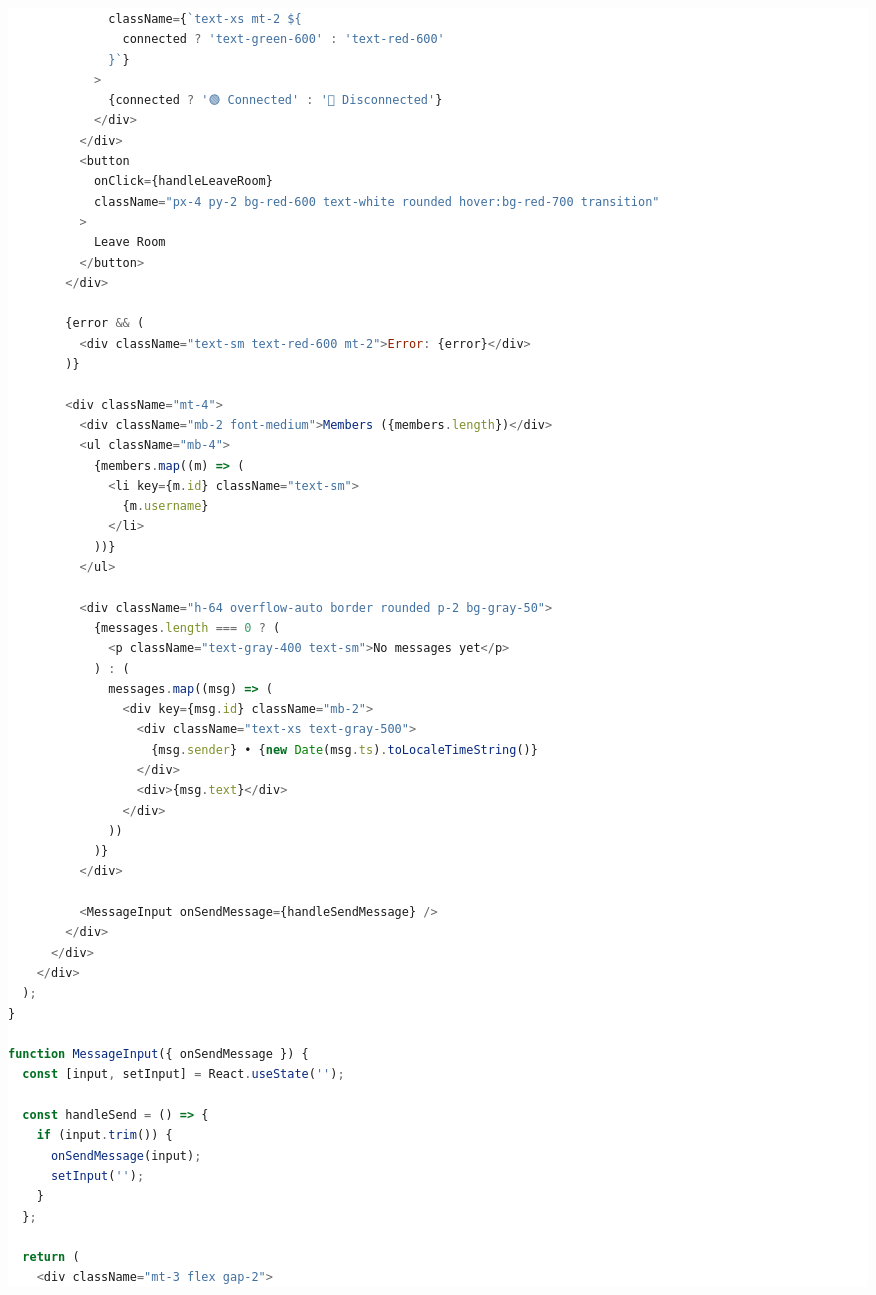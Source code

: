 ```javascript
              className={`text-xs mt-2 ${
                connected ? 'text-green-600' : 'text-red-600'
              }`}
            >
              {connected ? '🟢 Connected' : '🔴 Disconnected'}
            </div>
          </div>
          <button
            onClick={handleLeaveRoom}
            className="px-4 py-2 bg-red-600 text-white rounded hover:bg-red-700 transition"
          >
            Leave Room
          </button>
        </div>

        {error && (
          <div className="text-sm text-red-600 mt-2">Error: {error}</div>
        )}

        <div className="mt-4">
          <div className="mb-2 font-medium">Members ({members.length})</div>
          <ul className="mb-4">
            {members.map((m) => (
              <li key={m.id} className="text-sm">
                {m.username}
              </li>
            ))}
          </ul>

          <div className="h-64 overflow-auto border rounded p-2 bg-gray-50">
            {messages.length === 0 ? (
              <p className="text-gray-400 text-sm">No messages yet</p>
            ) : (
              messages.map((msg) => (
                <div key={msg.id} className="mb-2">
                  <div className="text-xs text-gray-500">
                    {msg.sender} • {new Date(msg.ts).toLocaleTimeString()}
                  </div>
                  <div>{msg.text}</div>
                </div>
              ))
            )}
          </div>

          <MessageInput onSendMessage={handleSendMessage} />
        </div>
      </div>
    </div>
  );
}

function MessageInput({ onSendMessage }) {
  const [input, setInput] = React.useState('');

  const handleSend = () => {
    if (input.trim()) {
      onSendMessage(input);
      setInput('');
    }
  };

  return (
    <div className="mt-3 flex gap-2">
```